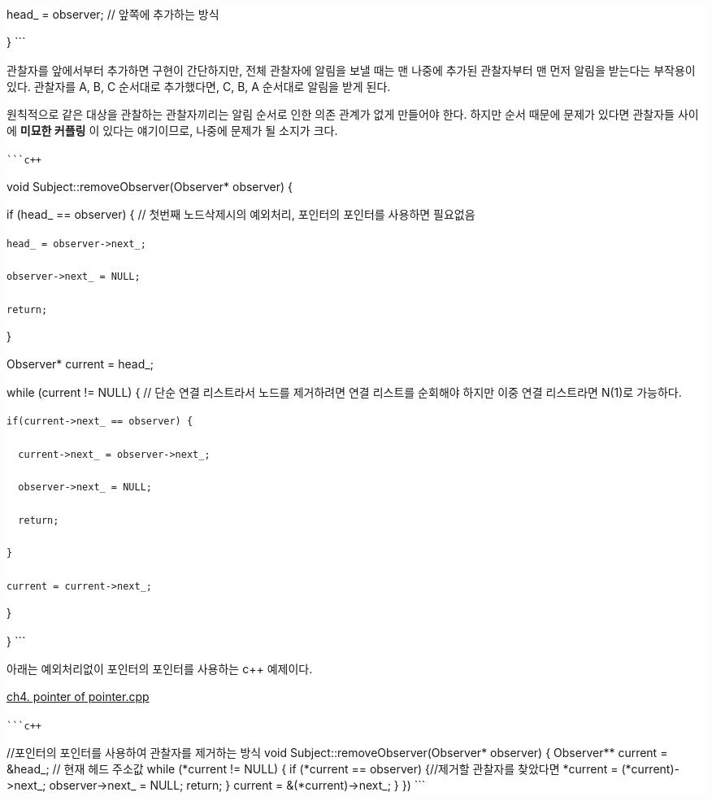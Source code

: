   head_ = observer; // 앞쪽에 추가하는 방식

}
    ```

관찰자를 앞에서부터 추가하면 구현이 간단하지만, 전체 관찰자에 알림을 보낼 때는 맨 나중에 추가된 관찰자부터 맨 먼저 알림을 받는다는 부작용이 있다. 관찰자를 A, B, C 순서대로 추가했다면, C, B, A 순서대로 알림을 받게 된다.

원칙적으로 같은 대상을 관찰하는 관찰자끼리는 알림 순서로 인한 의존 관계가 없게 만들어야 한다. 
하지만 순서 때문에 문제가 있다면 관찰자들 사이에 **미묘한 커플링** 이 있다는 얘기이므로, 나중에 문제가 될 소지가 크다.


    ```c++
void Subject::removeObserver(Observer* observer) { 

  if (head_ == observer) { // 첫번째 노드삭제시의 예외처리, 포인터의 포인터를 사용하면 필요없음

    head_ = observer->next_; 

    observer->next_ = NULL; 

    return;

  }


  Observer* current = head_; 

  while (current != NULL) { //  단순 연결 리스트라서 노드를 제거하려면 연결 리스트를 순회해야 하지만 이중 연결 리스트라면 N(1)로 가능하다.

    if(current->next_ == observer) { 

      current->next_ = observer->next_; 

      observer->next_ = NULL;

      return;

    }

    current = current->next_;

  }

}
    ```

아래는 예외처리없이 포인터의 포인터를 사용하는 c++ 예제이다.

[ch4. pointer of pointer.cpp](https://gist.github.com/parkpd/4638874487a358e27957971394d42e90) 

    ```c++
//포인터의 포인터를 사용하여 관찰자를 제거하는 방식
void Subject::removeObserver(Observer* observer) {
  Observer** current = &head_; // 현재 헤드 주소값
  while (*current != NULL) {
    if (*current == observer) {//제거할 관찰자를 찾았다면
      *current = (*current)->next_;
      observer->next_ = NULL;
      return;
    }
    current = &(*current)->next_;
  }
}) 
    ```
